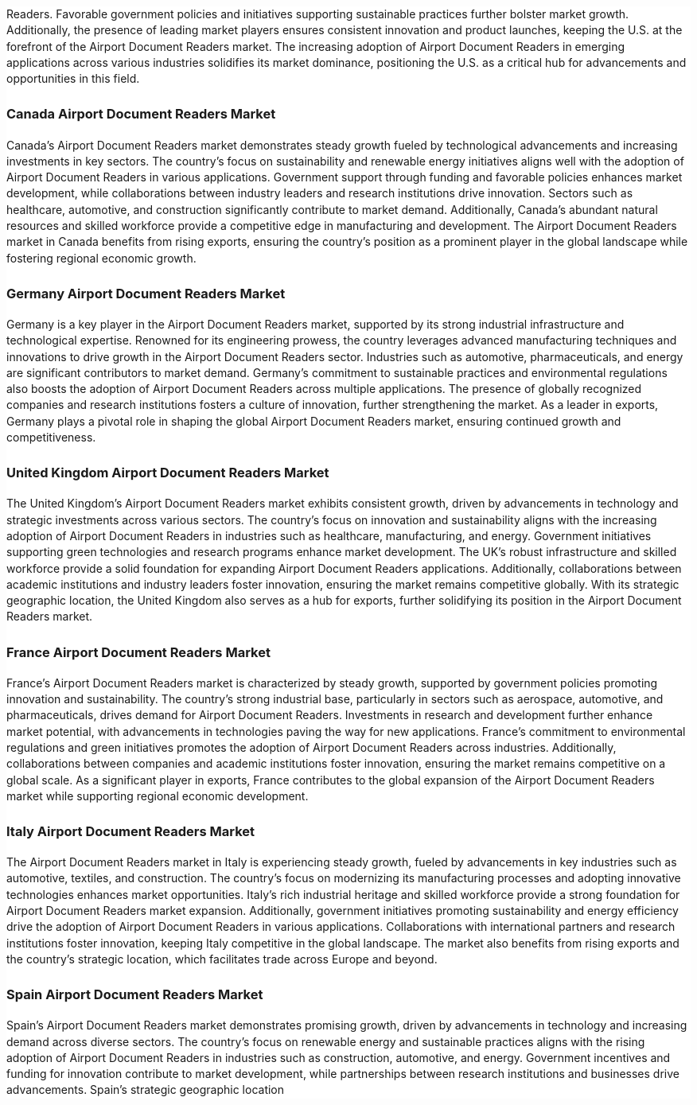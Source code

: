 Readers. Favorable government policies and initiatives supporting sustainable practices further bolster market growth. Additionally, the presence of leading market players ensures consistent innovation and product launches, keeping the U.S. at the forefront of the Airport Document Readers market. The increasing adoption of Airport Document Readers in emerging applications across various industries solidifies its market dominance, positioning the U.S. as a critical hub for advancements and opportunities in this field.</p><h3>Canada Airport Document Readers Market</h3><p>Canada&rsquo;s Airport Document Readers market demonstrates steady growth fueled by technological advancements and increasing investments in key sectors. The country&rsquo;s focus on sustainability and renewable energy initiatives aligns well with the adoption of Airport Document Readers in various applications. Government support through funding and favorable policies enhances market development, while collaborations between industry leaders and research institutions drive innovation. Sectors such as healthcare, automotive, and construction significantly contribute to market demand. Additionally, Canada&rsquo;s abundant natural resources and skilled workforce provide a competitive edge in manufacturing and development. The Airport Document Readers market in Canada benefits from rising exports, ensuring the country&rsquo;s position as a prominent player in the global landscape while fostering regional economic growth.</p><h3>Germany Airport Document Readers Market</h3><p>Germany is a key player in the Airport Document Readers market, supported by its strong industrial infrastructure and technological expertise. Renowned for its engineering prowess, the country leverages advanced manufacturing techniques and innovations to drive growth in the Airport Document Readers sector. Industries such as automotive, pharmaceuticals, and energy are significant contributors to market demand. Germany&rsquo;s commitment to sustainable practices and environmental regulations also boosts the adoption of Airport Document Readers across multiple applications. The presence of globally recognized companies and research institutions fosters a culture of innovation, further strengthening the market. As a leader in exports, Germany plays a pivotal role in shaping the global Airport Document Readers market, ensuring continued growth and competitiveness.</p><h3>United Kingdom Airport Document Readers Market</h3><p>The United Kingdom&rsquo;s Airport Document Readers market exhibits consistent growth, driven by advancements in technology and strategic investments across various sectors. The country&rsquo;s focus on innovation and sustainability aligns with the increasing adoption of Airport Document Readers in industries such as healthcare, manufacturing, and energy. Government initiatives supporting green technologies and research programs enhance market development. The UK&rsquo;s robust infrastructure and skilled workforce provide a solid foundation for expanding Airport Document Readers applications. Additionally, collaborations between academic institutions and industry leaders foster innovation, ensuring the market remains competitive globally. With its strategic geographic location, the United Kingdom also serves as a hub for exports, further solidifying its position in the Airport Document Readers market.</p><h3>France Airport Document Readers Market</h3><p>France&rsquo;s Airport Document Readers market is characterized by steady growth, supported by government policies promoting innovation and sustainability. The country&rsquo;s strong industrial base, particularly in sectors such as aerospace, automotive, and pharmaceuticals, drives demand for Airport Document Readers. Investments in research and development further enhance market potential, with advancements in technologies paving the way for new applications. France&rsquo;s commitment to environmental regulations and green initiatives promotes the adoption of Airport Document Readers across industries. Additionally, collaborations between companies and academic institutions foster innovation, ensuring the market remains competitive on a global scale. As a significant player in exports, France contributes to the global expansion of the Airport Document Readers market while supporting regional economic development.</p><h3>Italy Airport Document Readers Market</h3><p>The Airport Document Readers market in Italy is experiencing steady growth, fueled by advancements in key industries such as automotive, textiles, and construction. The country&rsquo;s focus on modernizing its manufacturing processes and adopting innovative technologies enhances market opportunities. Italy&rsquo;s rich industrial heritage and skilled workforce provide a strong foundation for Airport Document Readers market expansion. Additionally, government initiatives promoting sustainability and energy efficiency drive the adoption of Airport Document Readers in various applications. Collaborations with international partners and research institutions foster innovation, keeping Italy competitive in the global landscape. The market also benefits from rising exports and the country&rsquo;s strategic location, which facilitates trade across Europe and beyond.</p><h3>Spain Airport Document Readers Market</h3><p>Spain&rsquo;s Airport Document Readers market demonstrates promising growth, driven by advancements in technology and increasing demand across diverse sectors. The country&rsquo;s focus on renewable energy and sustainable practices aligns with the rising adoption of Airport Document Readers in industries such as construction, automotive, and energy. Government incentives and funding for innovation contribute to market development, while partnerships between research institutions and businesses drive advancements. Spain&rsquo;s strategic geographic location